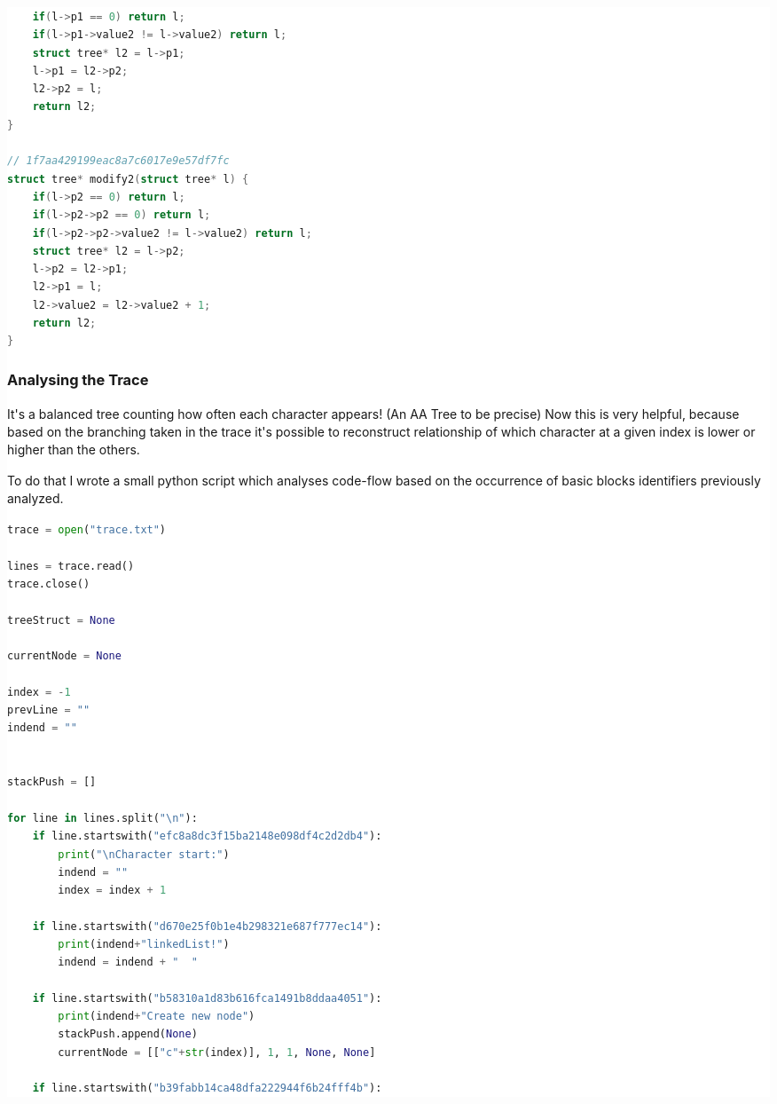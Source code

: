 ```C
    if(l->p1 == 0) return l;
    if(l->p1->value2 != l->value2) return l;
    struct tree* l2 = l->p1;
    l->p1 = l2->p2;
    l2->p2 = l;
    return l2;
}

// 1f7aa429199eac8a7c6017e9e57df7fc
struct tree* modify2(struct tree* l) {
    if(l->p2 == 0) return l;
    if(l->p2->p2 == 0) return l;
    if(l->p2->p2->value2 != l->value2) return l;
    struct tree* l2 = l->p2;
    l->p2 = l2->p1;
    l2->p1 = l;
    l2->value2 = l2->value2 + 1;
    return l2;
}

```

### Analysing the Trace

It's a balanced tree counting how often each character appears! (An AA Tree to be precise)
Now this is very helpful, because based on the branching taken in the trace it's possible to reconstruct relationship of which character at a given index is lower or higher than the others.

To do that I wrote a small python script which analyses code-flow based on the occurrence of basic blocks  identifiers previously analyzed.

```python
trace = open("trace.txt")

lines = trace.read()
trace.close()

treeStruct = None

currentNode = None

index = -1
prevLine = ""
indend = ""


stackPush = []

for line in lines.split("\n"):
    if line.startswith("efc8a8dc3f15ba2148e098df4c2d2db4"):
        print("\nCharacter start:")
        indend = ""
        index = index + 1
        
    if line.startswith("d670e25f0b1e4b298321e687f777ec14"):
        print(indend+"linkedList!")
        indend = indend + "  "
        
    if line.startswith("b58310a1d83b616fca1491b8ddaa4051"):
        print(indend+"Create new node")
        stackPush.append(None)
        currentNode = [["c"+str(index)], 1, 1, None, None]
        
    if line.startswith("b39fabb14ca48dfa222944f6b24fff4b"):
```